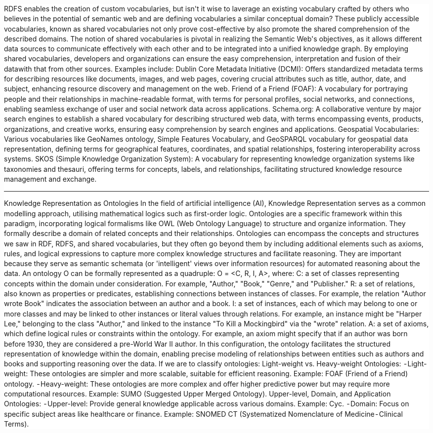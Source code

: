 RDFS enables the creation of custom vocabularies, but isn't it wise to laverage an existing vocabulary crafted by others who believes in the potential of semantic web and are defining vocabularies a similar conceptual domain? These publicly accessible vocabularies, known as shared vocabularies not only prove cost-effective by also promote the shared comprehension of the described domains.
The notion of shared vocabularies is pivotal in realizing the Semantic Web's objectives, as it allows different data sources to communicate effectively with each other and to be integrated into a unified knowledge graph. By employing shared vocabularies, developers and organizations can ensure the easy comprehension, interpretation and fusion of their datawith that from other sources.
Examples include:
Dublin Core Metadata Initiative (DCMI): Offers standardized metadata terms for describing resources like documents, images, and web pages, covering crucial attributes such as title, author, date, and subject, enhancing resource discovery and management on the web.
Friend of a Friend (FOAF): A vocabulary for portraying people and their relationships in machine-readable format, with terms for personal profiles, social networks, and connections, enabling seamless exchange of user and social network data across applications.
Schema.org: A collaborative venture by major search engines to establish a shared vocabulary for describing structured web data, with terms encompassing events, products, organizations, and creative works, ensuring easy comprehension by search engines and applications.
Geospatial Vocabularies: Various vocabularies like GeoNames ontology, Simple Features Vocabulary, and GeoSPARQL vocabulary for geospatial data representation, defining terms for geographical features, coordinates, and spatial relationships, fostering interoperability across systems.
SKOS (Simple Knowledge Organization System): A vocabulary for representing knowledge organization systems like taxonomies and thesauri, offering terms for concepts, labels, and relationships, facilitating structured knowledge resource management and exchange.

---

Knowledge Representation as Ontologies
In the field of artificial intelligence (AI), Knowledge Representation serves as a common modelling approach, utilising mathematical logics such as first-order logic. Ontologies are a specific framework within this paradigm, incorporating logical formalisms like OWL (Web Ontology Language) to structure and organize information. They formally describe a domain of related concepts and their relationships.
Ontologies can encompass the concepts and structures we saw in RDF, RDFS, and shared vocabularies, but they often go beyond them by including additional elements such as axioms, rules, and logical expressions to capture more complex knowledge structures and facilitate reasoning. They are important because they serve as semantic schemata (or 'intelligent' views over information resources) for automated reasoning about the data. An ontology O can be formally represented as a quadruple:
O = <C, R, I, A>, where:
C: a set of classes representing concepts within the domain under consideration. For example, "Author," "Book," "Genre," and "Publisher."
R: a set of relations, also known as properties or predicates, establishing connections between instances of classes. For example, the relation "Author wrote Book" indicates the association between an author and a book.
I: a set of instances, each of which may belong to one or more classes and may be linked to other instances or literal values through relations. For example, an instance might be "Harper Lee," belonging to the class "Author," and linked to the instance "To Kill a Mockingbird" via the "wrote" relation.
A: a set of axioms, which define logical rules or constraints within the ontology. For example, an axiom might specify that if an author was born before 1930, they are considered a pre-World War II author.
In this configuration, the ontology facilitates the structured representation of knowledge within the domain, enabling precise modeling of relationships between entities such as authors and books and supporting reasoning over the data. If we are to classify ontologies:
Light-weight vs. Heavy-weight Ontologies:
 - Light-weight: These ontologies are simpler and more scalable, suitable for efficient reasoning. Example: FOAF (Friend of a Friend) ontology.
 - Heavy-weight: These ontologies are more complex and offer higher predictive power but may require more computational resources. Example: SUMO (Suggested Upper Merged Ontology).
Upper-level, Domain, and Application Ontologies:
 - Upper-level: Provide general knowledge applicable across various domains. Example: Cyc.
 - Domain: Focus on specific subject areas like healthcare or finance. Example: SNOMED CT (Systematized Nomenclature of Medicine - Clinical Terms).
